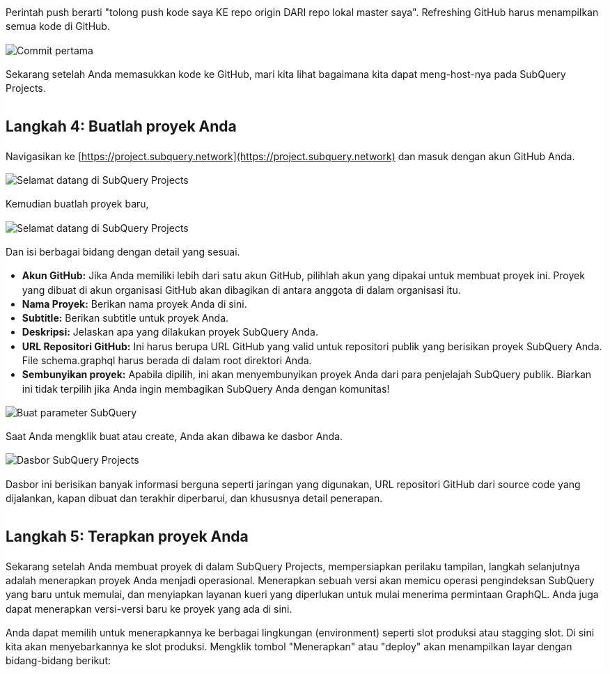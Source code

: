 Perintah push berarti "tolong push kode saya KE repo origin DARI repo lokal master saya". Refreshing GitHub harus menampilkan semua kode di GitHub.

![Commit pertama](/assets/img/first_commit.png)

Sekarang setelah Anda memasukkan kode ke GitHub, mari kita lihat bagaimana kita dapat meng-host-nya pada SubQuery Projects.

## Langkah 4: Buatlah proyek Anda

Navigasikan ke [https://project.subquery.network](https://project.subquery.network) dan masuk dengan akun GitHub Anda.

![Selamat datang di SubQuery Projects](/assets/img/welcome_to_subquery_projects.png)

Kemudian buatlah proyek baru,

![Selamat datang di SubQuery Projects](/assets/img/subquery_create_project.png)

Dan isi berbagai bidang dengan detail yang sesuai.

- **Akun GitHub:** Jika Anda memiliki lebih dari satu akun GitHub, pilihlah akun yang dipakai untuk membuat proyek ini. Proyek yang dibuat di akun organisasi GitHub akan dibagikan di antara anggota di dalam organisasi itu.
- **Nama Proyek:** Berikan nama proyek Anda di sini.
- **Subtitle:** Berikan subtitle untuk proyek Anda.
- **Deskripsi:** Jelaskan apa yang dilakukan proyek SubQuery Anda.
- **URL Repositori GitHub:** Ini harus berupa URL GitHub yang valid untuk repositori publik yang berisikan proyek SubQuery Anda. File schema.graphql harus berada di dalam root direktori Anda.
- **Sembunyikan proyek:** Apabila dipilih, ini akan menyembunyikan proyek Anda dari para penjelajah SubQuery publik. Biarkan ini tidak terpilih jika Anda ingin membagikan SubQuery Anda dengan komunitas!

![Buat parameter SubQuery](/assets/img/create_subquery_project_parameters.png)

Saat Anda mengklik buat atau create, Anda akan dibawa ke dasbor Anda.

![Dasbor SubQuery Projects](/assets/img/subquery_project_dashboard.png)

Dasbor ini berisikan banyak informasi berguna seperti jaringan yang digunakan, URL repositori GitHub dari source code yang dijalankan, kapan dibuat dan terakhir diperbarui, dan khususnya detail penerapan.

## Langkah 5: Terapkan proyek Anda

Sekarang setelah Anda membuat proyek di dalam SubQuery Projects, mempersiapkan perilaku tampilan, langkah selanjutnya adalah menerapkan proyek Anda menjadi operasional. Menerapkan sebuah versi akan memicu operasi pengindeksan SubQuery yang baru untuk memulai, dan menyiapkan layanan kueri yang diperlukan untuk mulai menerima permintaan GraphQL. Anda juga dapat menerapkan versi-versi baru ke proyek yang ada di sini.

Anda dapat memilih untuk menerapkannya ke berbagai lingkungan (environment) seperti slot produksi atau stagging slot. Di sini kita akan menyebarkannya ke slot produksi. Mengklik tombol "Menerapkan" atau "deploy" akan menampilkan layar dengan bidang-bidang berikut:
